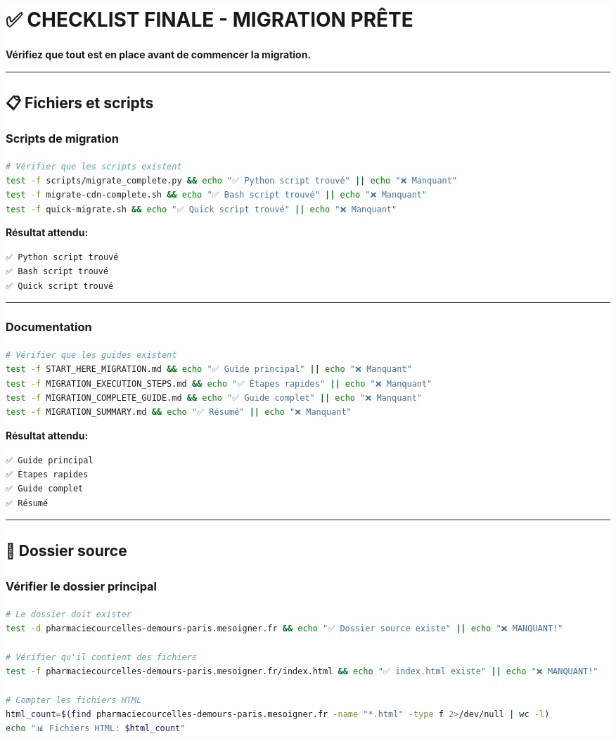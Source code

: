 # ✅ CHECKLIST FINALE - MIGRATION PRÊTE

**Vérifiez que tout est en place avant de commencer la migration.**

---

## 📋 Fichiers et scripts

### Scripts de migration
```bash
# Vérifier que les scripts existent
test -f scripts/migrate_complete.py && echo "✅ Python script trouvé" || echo "❌ Manquant"
test -f migrate-cdn-complete.sh && echo "✅ Bash script trouvé" || echo "❌ Manquant"
test -f quick-migrate.sh && echo "✅ Quick script trouvé" || echo "❌ Manquant"
```

**Résultat attendu:**
```
✅ Python script trouvé
✅ Bash script trouvé
✅ Quick script trouvé
```

---

### Documentation
```bash
# Vérifier que les guides existent
test -f START_HERE_MIGRATION.md && echo "✅ Guide principal" || echo "❌ Manquant"
test -f MIGRATION_EXECUTION_STEPS.md && echo "✅ Étapes rapides" || echo "❌ Manquant"
test -f MIGRATION_COMPLETE_GUIDE.md && echo "✅ Guide complet" || echo "❌ Manquant"
test -f MIGRATION_SUMMARY.md && echo "✅ Résumé" || echo "❌ Manquant"
```

**Résultat attendu:**
```
✅ Guide principal
✅ Étapes rapides
✅ Guide complet
✅ Résumé
```

---

## 📁 Dossier source

### Vérifier le dossier principal
```bash
# Le dossier doit exister
test -d pharmaciecourcelles-demours-paris.mesoigner.fr && echo "✅ Dossier source existe" || echo "❌ MANQUANT!"

# Vérifier qu'il contient des fichiers
test -f pharmaciecourcelles-demours-paris.mesoigner.fr/index.html && echo "✅ index.html existe" || echo "❌ MANQUANT!"

# Compter les fichiers HTML
html_count=$(find pharmaciecourcelles-demours-paris.mesoigner.fr -name "*.html" -type f 2>/dev/null | wc -l)
echo "📊 Fichiers HTML: $html_count"
```
